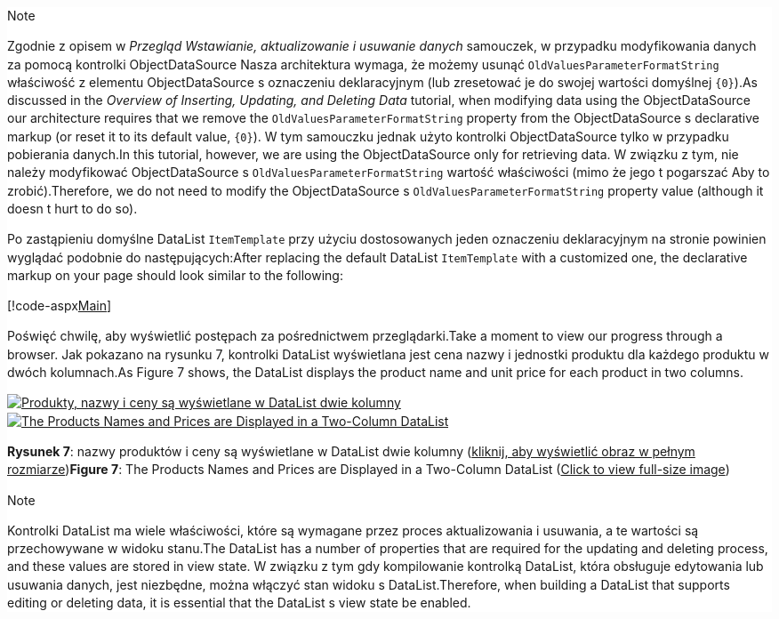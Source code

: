 > [!NOTE]
> <span data-ttu-id="714cf-190">Zgodnie z opisem w *Przegląd Wstawianie, aktualizowanie i usuwanie danych* samouczek, w przypadku modyfikowania danych za pomocą kontrolki ObjectDataSource Nasza architektura wymaga, że możemy usunąć `OldValuesParameterFormatString` właściwość z elementu ObjectDataSource s oznaczeniu deklaracyjnym (lub zresetować je do swojej wartości domyślnej `{0}`).</span><span class="sxs-lookup"><span data-stu-id="714cf-190">As discussed in the *Overview of Inserting, Updating, and Deleting Data* tutorial, when modifying data using the ObjectDataSource our architecture requires that we remove the `OldValuesParameterFormatString` property from the ObjectDataSource s declarative markup (or reset it to its default value, `{0}`).</span></span> <span data-ttu-id="714cf-191">W tym samouczku jednak użyto kontrolki ObjectDataSource tylko w przypadku pobierania danych.</span><span class="sxs-lookup"><span data-stu-id="714cf-191">In this tutorial, however, we are using the ObjectDataSource only for retrieving data.</span></span> <span data-ttu-id="714cf-192">W związku z tym, nie należy modyfikować ObjectDataSource s `OldValuesParameterFormatString` wartość właściwości (mimo że jego t pogarszać Aby to zrobić).</span><span class="sxs-lookup"><span data-stu-id="714cf-192">Therefore, we do not need to modify the ObjectDataSource s `OldValuesParameterFormatString` property value (although it doesn t hurt to do so).</span></span>


<span data-ttu-id="714cf-193">Po zastąpieniu domyślne DataList `ItemTemplate` przy użyciu dostosowanych jeden oznaczeniu deklaracyjnym na stronie powinien wyglądać podobnie do następujących:</span><span class="sxs-lookup"><span data-stu-id="714cf-193">After replacing the default DataList `ItemTemplate` with a customized one, the declarative markup on your page should look similar to the following:</span></span>


[!code-aspx[Main](an-overview-of-editing-and-deleting-data-in-the-datalist-cs/samples/sample2.aspx)]

<span data-ttu-id="714cf-194">Poświęć chwilę, aby wyświetlić postępach za pośrednictwem przeglądarki.</span><span class="sxs-lookup"><span data-stu-id="714cf-194">Take a moment to view our progress through a browser.</span></span> <span data-ttu-id="714cf-195">Jak pokazano na rysunku 7, kontrolki DataList wyświetlana jest cena nazwy i jednostki produktu dla każdego produktu w dwóch kolumnach.</span><span class="sxs-lookup"><span data-stu-id="714cf-195">As Figure 7 shows, the DataList displays the product name and unit price for each product in two columns.</span></span>


<span data-ttu-id="714cf-196">[![Produkty, nazwy i ceny są wyświetlane w DataList dwie kolumny](an-overview-of-editing-and-deleting-data-in-the-datalist-cs/_static/image16.png)](an-overview-of-editing-and-deleting-data-in-the-datalist-cs/_static/image15.png)</span><span class="sxs-lookup"><span data-stu-id="714cf-196">[![The Products Names and Prices are Displayed in a Two-Column DataList](an-overview-of-editing-and-deleting-data-in-the-datalist-cs/_static/image16.png)](an-overview-of-editing-and-deleting-data-in-the-datalist-cs/_static/image15.png)</span></span>

<span data-ttu-id="714cf-197">**Rysunek 7**: nazwy produktów i ceny są wyświetlane w DataList dwie kolumny ([kliknij, aby wyświetlić obraz w pełnym rozmiarze](an-overview-of-editing-and-deleting-data-in-the-datalist-cs/_static/image17.png))</span><span class="sxs-lookup"><span data-stu-id="714cf-197">**Figure 7**: The Products Names and Prices are Displayed in a Two-Column DataList ([Click to view full-size image](an-overview-of-editing-and-deleting-data-in-the-datalist-cs/_static/image17.png))</span></span>


> [!NOTE]
> <span data-ttu-id="714cf-198">Kontrolki DataList ma wiele właściwości, które są wymagane przez proces aktualizowania i usuwania, a te wartości są przechowywane w widoku stanu.</span><span class="sxs-lookup"><span data-stu-id="714cf-198">The DataList has a number of properties that are required for the updating and deleting process, and these values are stored in view state.</span></span> <span data-ttu-id="714cf-199">W związku z tym gdy kompilowanie kontrolką DataList, która obsługuje edytowania lub usuwania danych, jest niezbędne, można włączyć stan widoku s DataList.</span><span class="sxs-lookup"><span data-stu-id="714cf-199">Therefore, when building a DataList that supports editing or deleting data, it is essential that the DataList s view state be enabled.</span></span>  
>   